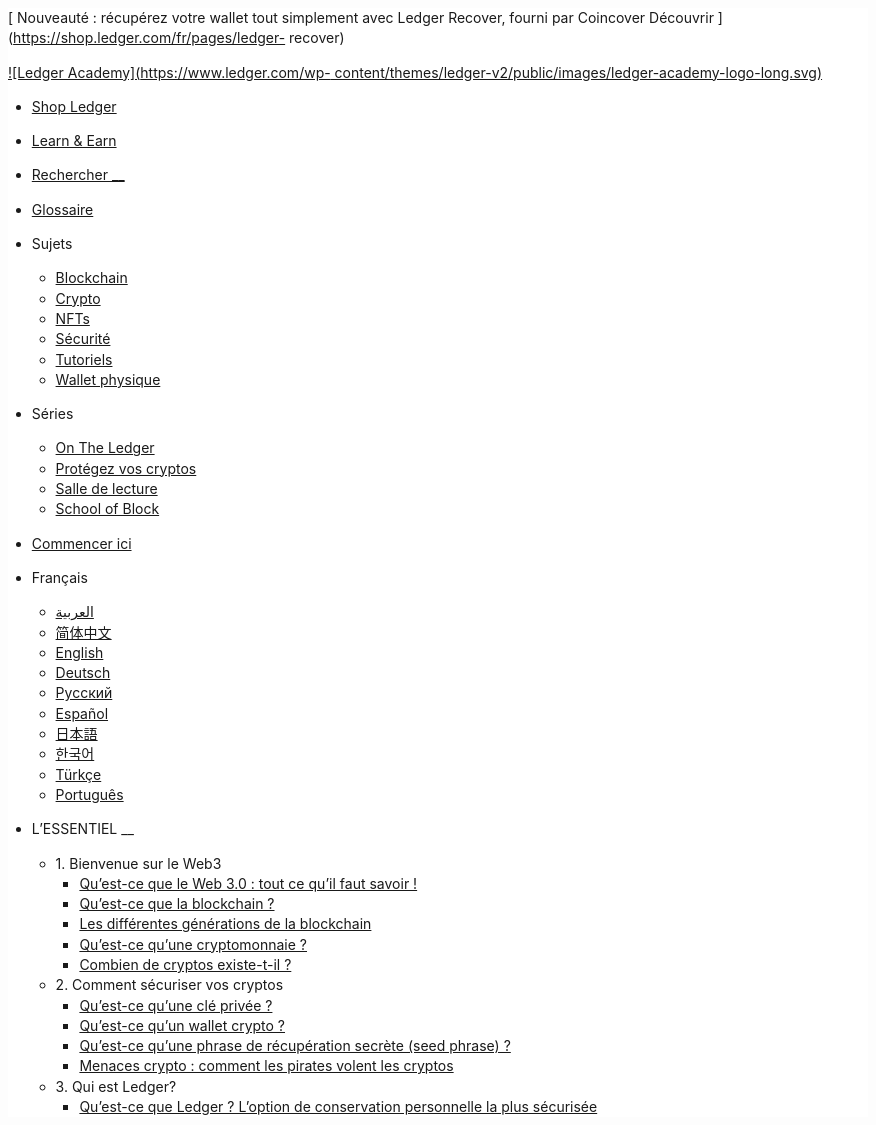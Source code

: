 [ Nouveauté : récupérez votre wallet tout simplement avec Ledger Recover,
fourni par Coincover Découvrir ](https://shop.ledger.com/fr/pages/ledger-
recover)

[ ![Ledger Academy](https://www.ledger.com/wp-
content/themes/ledger-v2/public/images/ledger-academy-logo-long.svg)
](https://www.ledger.com/fr/academy "Ledger Academy")

  * [ Shop Ledger ](https://shop.ledger.com/fr)
  * [ Learn & Earn ](https://quest.ledger.com/)
  * [ Rechercher __](https://www.ledger.com/fr/academy/mediatheque)
  * [ Glossaire ](https://www.ledger.com/fr/academy/glossaire)
  * Sujets
    * [Blockchain](https://www.ledger.com/fr/academy/mediatheque/topic/blockchain)
    * [Crypto](https://www.ledger.com/fr/academy/mediatheque/topic/crypto)
    * [NFTs](https://www.ledger.com/fr/academy/mediatheque/topic/nfts)
    * [Sécurité](https://www.ledger.com/fr/academy/mediatheque/topic/security)
    * [Tutoriels](https://www.ledger.com/fr/academy/mediatheque/topic/tutorials)
    * [Wallet physique](https://www.ledger.com/fr/academy/mediatheque/topic/hardwarewallet)
  * Séries
    * [On The Ledger](https://www.ledger.com/fr/academy/series/on-the-ledger)
    * [Protégez vos cryptos](https://www.ledger.com/fr/academy/series/enter-the-trust-zone)
    * [Salle de lecture](https://www.ledger.com/fr/academy/series/salle-de-lecture)
    * [School of Block](https://www.ledger.com/fr/academy/series/school-of-block)
  * [Commencer ici](https://www.ledger.com/fr/academy/quest-ce-que-le-web-30nbsp-tout-ce-quil-faut-savoirnbsp)
  * Français
    * [العربية](https://www.ledger.com/ar/academy)
    * [简体中文](https://www.ledger.com/zh-hans/academy)
    * [English](https://www.ledger.com/academy)
    * [Deutsch](https://www.ledger.com/de/academy)
    * [Русский](https://www.ledger.com/ru/academy)
    * [Español](https://www.ledger.com/es/academy)
    * [日本語](https://www.ledger.com/ja/academy)
    * [한국어](https://www.ledger.com/ko/academy)
    * [Türkçe](https://www.ledger.com/tr/academy)
    * [Português](https://www.ledger.com/pt-br/academy)

  * L’ESSENTIEL __
    * 1.​ Bienvenue sur le Web3
      * [Qu’est-ce que le Web 3.0 : tout ce qu’il faut savoir !](https://www.ledger.com/fr/academy/quest-ce-que-le-web-30nbsp-tout-ce-quil-faut-savoirnbsp "Qu’est-ce que le Web 3.0 : tout ce qu’il faut savoir !")
      * [Qu’est-ce que la blockchain ?](https://www.ledger.com/fr/academy/quest-ce-que-la-blockchainnbsp "Qu’est-ce que la blockchain ?")
      * [Les différentes générations de la blockchain](https://www.ledger.com/fr/academy/les-differentes-generations-de-la-blockchain "Les différentes générations de la blockchain")
      * [Qu’est-ce qu’une cryptomonnaie ?](https://www.ledger.com/fr/academy/quest-ce-quune-cryptomonnaienbsp "Qu’est-ce qu’une cryptomonnaie ?")
      * [Combien de cryptos existe-t-il ?](https://www.ledger.com/fr/academy/combien-de-cryptos-existe-t-ilnbsp "Combien de cryptos existe-t-il ?")
    * 2\. Comment sécuriser vos cryptos
      * [Qu’est-ce qu’une clé privée ?](https://www.ledger.com/fr/academy/quest-ce-quune-cle-priveenbsp "Qu’est-ce qu’une clé privée ?")
      * [Qu’est-ce qu’un wallet crypto ?](https://www.ledger.com/fr/academy/comment-securiser-vos-cles-privees "Qu’est-ce qu’un wallet crypto ?")
      * [Qu’est-ce qu’une phrase de récupération secrète (seed phrase) ?](https://www.ledger.com/fr/academy/quest-ce-quune-phrase-de-recuperation-secretenbsp "Qu’est-ce qu’une phrase de récupération secrète \(seed phrase\) ?")
      * [Menaces crypto : comment les pirates volent les cryptos](https://www.ledger.com/fr/academy/les-menaces-liees-aux-cryptos "Menaces crypto : comment les pirates volent les cryptos")
    * 3\. Qui est Ledger​?
      * [Qu’est-ce que Ledger ? L’option de conservation personnelle la plus sécurisée](https://www.ledger.com/fr/academy/bienvenue-sur-ledgernbsp-le-wallet-crypto-le-plus-securise "Qu’est-ce que Ledger ? L’option de conservation personnelle la plus sécurisée")